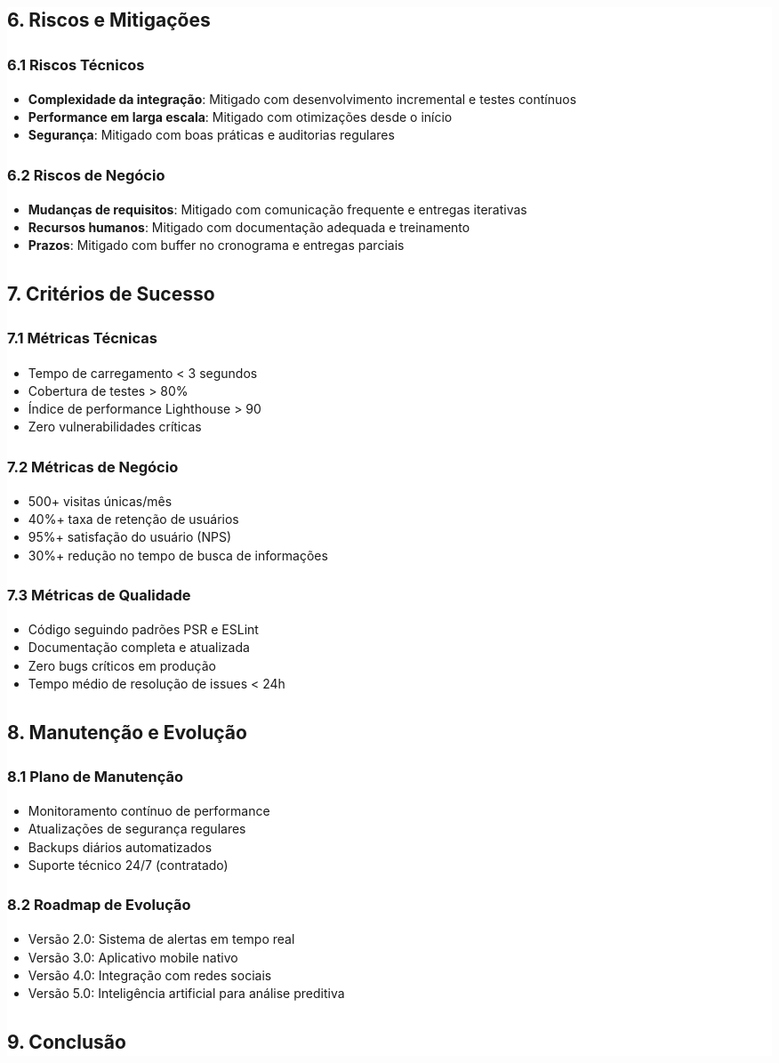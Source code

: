 ## 6. Riscos e Mitigações

### 6.1 Riscos Técnicos
- **Complexidade da integração**: Mitigado com desenvolvimento incremental e testes contínuos
- **Performance em larga escala**: Mitigado com otimizações desde o início
- **Segurança**: Mitigado com boas práticas e auditorias regulares

### 6.2 Riscos de Negócio
- **Mudanças de requisitos**: Mitigado com comunicação frequente e entregas iterativas
- **Recursos humanos**: Mitigado com documentação adequada e treinamento
- **Prazos**: Mitigado com buffer no cronograma e entregas parciais

## 7. Critérios de Sucesso

### 7.1 Métricas Técnicas
- Tempo de carregamento < 3 segundos
- Cobertura de testes > 80%
- Índice de performance Lighthouse > 90
- Zero vulnerabilidades críticas

### 7.2 Métricas de Negócio
- 500+ visitas únicas/mês
- 40%+ taxa de retenção de usuários
- 95%+ satisfação do usuário (NPS)
- 30%+ redução no tempo de busca de informações

### 7.3 Métricas de Qualidade
- Código seguindo padrões PSR e ESLint
- Documentação completa e atualizada
- Zero bugs críticos em produção
- Tempo médio de resolução de issues < 24h

## 8. Manutenção e Evolução

### 8.1 Plano de Manutenção
- Monitoramento contínuo de performance
- Atualizações de segurança regulares
- Backups diários automatizados
- Suporte técnico 24/7 (contratado)

### 8.2 Roadmap de Evolução
- Versão 2.0: Sistema de alertas em tempo real
- Versão 3.0: Aplicativo mobile nativo
- Versão 4.0: Integração com redes sociais
- Versão 5.0: Inteligência artificial para análise preditiva

## 9. Conclusão
